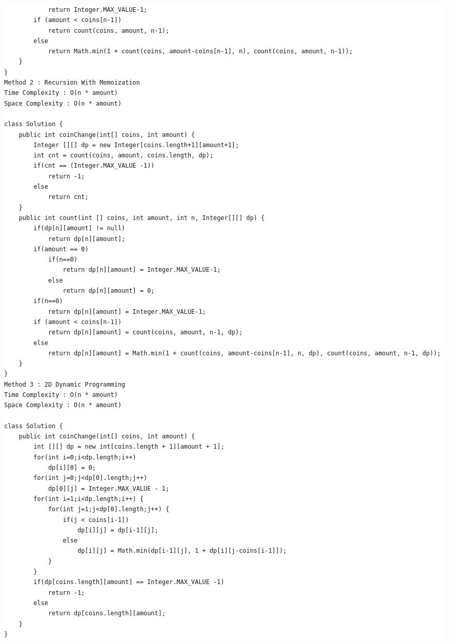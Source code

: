 ```
            return Integer.MAX_VALUE-1;
        if (amount < coins[n-1])
            return count(coins, amount, n-1);
        else
            return Math.min(1 + count(coins, amount-coins[n-1], n), count(coins, amount, n-1));
    }
}
Method 2 : Recursion With Memoization
Time Complexity : O(n * amount)
Space Complexity : O(n * amount)

class Solution {
    public int coinChange(int[] coins, int amount) {
        Integer [][] dp = new Integer[coins.length+1][amount+1];
        int cnt = count(coins, amount, coins.length, dp); 
        if(cnt == (Integer.MAX_VALUE -1))
            return -1;
        else
            return cnt;
    }
    public int count(int [] coins, int amount, int n, Integer[][] dp) {
        if(dp[n][amount] != null)
            return dp[n][amount];
        if(amount == 0)
            if(n==0)
                return dp[n][amount] = Integer.MAX_VALUE-1;
            else
                return dp[n][amount] = 0;
        if(n==0)
            return dp[n][amount] = Integer.MAX_VALUE-1;
        if (amount < coins[n-1])
            return dp[n][amount] = count(coins, amount, n-1, dp);
        else
            return dp[n][amount] = Math.min(1 + count(coins, amount-coins[n-1], n, dp), count(coins, amount, n-1, dp));
    }
}
Method 3 : 2D Dynamic Programming
Time Complexity : O(n * amount)
Space Complexity : O(n * amount)

class Solution {
    public int coinChange(int[] coins, int amount) {
        int [][] dp = new int[coins.length + 1][amount + 1];
        for(int i=0;i<dp.length;i++)
            dp[i][0] = 0;
        for(int j=0;j<dp[0].length;j++)
            dp[0][j] = Integer.MAX_VALUE - 1;
        for(int i=1;i<dp.length;i++) {
            for(int j=1;j<dp[0].length;j++) {
                if(j < coins[i-1])
                    dp[i][j] = dp[i-1][j];
                else
                    dp[i][j] = Math.min(dp[i-1][j], 1 + dp[i][j-coins[i-1]]);
            }
        }
        if(dp[coins.length][amount] == Integer.MAX_VALUE -1)
            return -1;
        else 
            return dp[coins.length][amount];
    }
}
```